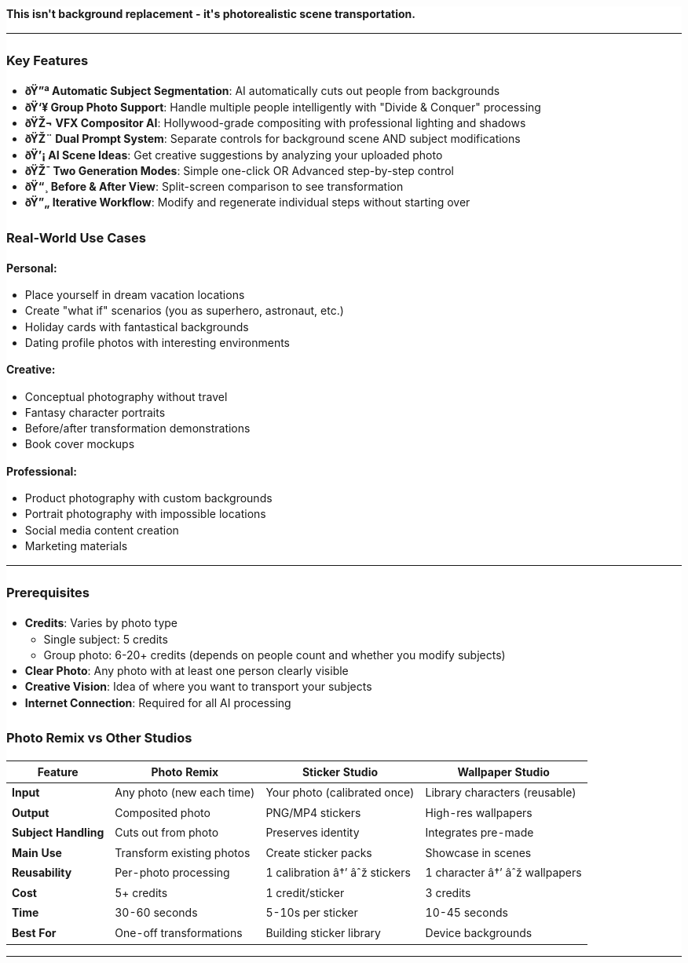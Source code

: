 **This isn't background replacement - it's photorealistic scene transportation.**

---

### Key Features

- **ðŸ”ª Automatic Subject Segmentation**: AI automatically cuts out people from backgrounds
- **ðŸ‘¥ Group Photo Support**: Handle multiple people intelligently with "Divide & Conquer" processing
- **ðŸŽ¬ VFX Compositor AI**: Hollywood-grade compositing with professional lighting and shadows
- **ðŸŽ¨ Dual Prompt System**: Separate controls for background scene AND subject modifications
- **ðŸ’¡ AI Scene Ideas**: Get creative suggestions by analyzing your uploaded photo
- **ðŸŽ¯ Two Generation Modes**: Simple one-click OR Advanced step-by-step control
- **ðŸ“¸ Before & After View**: Split-screen comparison to see transformation
- **ðŸ”„ Iterative Workflow**: Modify and regenerate individual steps without starting over

### Real-World Use Cases

**Personal:**
- Place yourself in dream vacation locations
- Create "what if" scenarios (you as superhero, astronaut, etc.)
- Holiday cards with fantastical backgrounds
- Dating profile photos with interesting environments

**Creative:**
- Conceptual photography without travel
- Fantasy character portraits
- Before/after transformation demonstrations
- Book cover mockups

**Professional:**
- Product photography with custom backgrounds
- Portrait photography with impossible locations
- Social media content creation
- Marketing materials

---

### Prerequisites

- **Credits**: Varies by photo type
  - Single subject: 5 credits
  - Group photo: 6-20+ credits (depends on people count and whether you modify subjects)
- **Clear Photo**: Any photo with at least one person clearly visible
- **Creative Vision**: Idea of where you want to transport your subjects
- **Internet Connection**: Required for all AI processing

### Photo Remix vs Other Studios

| Feature | Photo Remix | Sticker Studio | Wallpaper Studio |
|---------|-------------|----------------|------------------|
| **Input** | Any photo (new each time) | Your photo (calibrated once) | Library characters (reusable) |
| **Output** | Composited photo | PNG/MP4 stickers | High-res wallpapers |
| **Subject Handling** | Cuts out from photo | Preserves identity | Integrates pre-made |
| **Main Use** | Transform existing photos | Create sticker packs | Showcase in scenes |
| **Reusability** | Per-photo processing | 1 calibration â†’ âˆž stickers | 1 character â†’ âˆž wallpapers |
| **Cost** | 5+ credits | 1 credit/sticker | 3 credits |
| **Time** | 30-60 seconds | 5-10s per sticker | 10-45 seconds |
| **Best For** | One-off transformations | Building sticker library | Device backgrounds |

---
